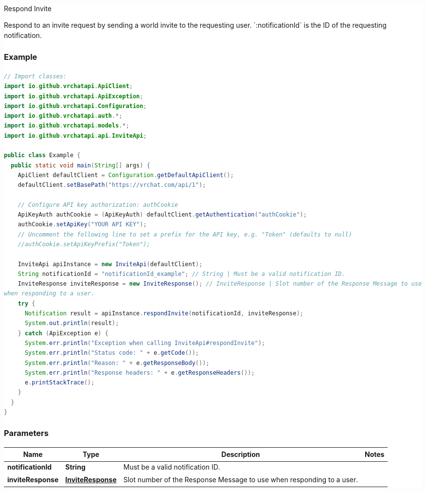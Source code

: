 Respond Invite

Respond to an invite request by sending a world invite to the requesting user. &#x60;:notificationId&#x60; is the ID of the requesting notification.

### Example
```java
// Import classes:
import io.github.vrchatapi.ApiClient;
import io.github.vrchatapi.ApiException;
import io.github.vrchatapi.Configuration;
import io.github.vrchatapi.auth.*;
import io.github.vrchatapi.models.*;
import io.github.vrchatapi.api.InviteApi;

public class Example {
  public static void main(String[] args) {
    ApiClient defaultClient = Configuration.getDefaultApiClient();
    defaultClient.setBasePath("https://vrchat.com/api/1");
    
    // Configure API key authorization: authCookie
    ApiKeyAuth authCookie = (ApiKeyAuth) defaultClient.getAuthentication("authCookie");
    authCookie.setApiKey("YOUR API KEY");
    // Uncomment the following line to set a prefix for the API key, e.g. "Token" (defaults to null)
    //authCookie.setApiKeyPrefix("Token");

    InviteApi apiInstance = new InviteApi(defaultClient);
    String notificationId = "notificationId_example"; // String | Must be a valid notification ID.
    InviteResponse inviteResponse = new InviteResponse(); // InviteResponse | Slot number of the Response Message to use when responding to a user.
    try {
      Notification result = apiInstance.respondInvite(notificationId, inviteResponse);
      System.out.println(result);
    } catch (ApiException e) {
      System.err.println("Exception when calling InviteApi#respondInvite");
      System.err.println("Status code: " + e.getCode());
      System.err.println("Reason: " + e.getResponseBody());
      System.err.println("Response headers: " + e.getResponseHeaders());
      e.printStackTrace();
    }
  }
}
```

### Parameters

| Name | Type | Description  | Notes |
|------------- | ------------- | ------------- | -------------|
| **notificationId** | **String**| Must be a valid notification ID. | |
| **inviteResponse** | [**InviteResponse**](InviteResponse.md)| Slot number of the Response Message to use when responding to a user. | |
